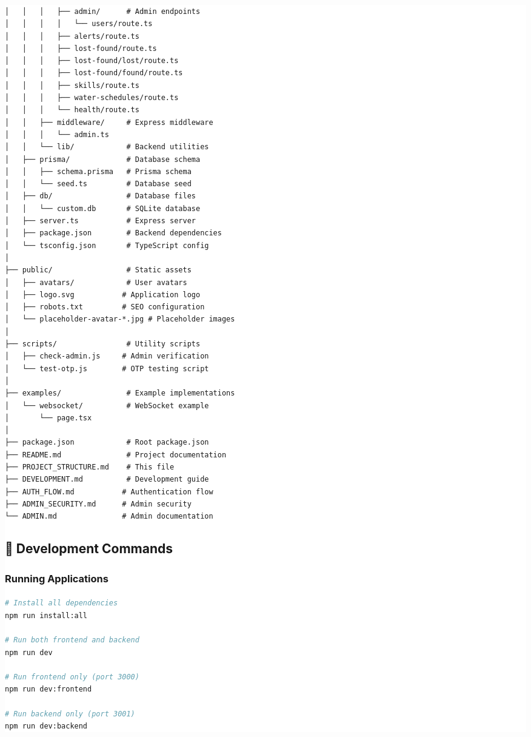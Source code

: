 ```
│   │   │   ├── admin/      # Admin endpoints
│   │   │   │   └── users/route.ts
│   │   │   ├── alerts/route.ts
│   │   │   ├── lost-found/route.ts
│   │   │   ├── lost-found/lost/route.ts
│   │   │   ├── lost-found/found/route.ts
│   │   │   ├── skills/route.ts
│   │   │   ├── water-schedules/route.ts
│   │   │   └── health/route.ts
│   │   ├── middleware/     # Express middleware
│   │   │   └── admin.ts
│   │   └── lib/            # Backend utilities
│   ├── prisma/             # Database schema
│   │   ├── schema.prisma   # Prisma schema
│   │   └── seed.ts         # Database seed
│   ├── db/                 # Database files
│   │   └── custom.db       # SQLite database
│   ├── server.ts           # Express server
│   ├── package.json        # Backend dependencies
│   └── tsconfig.json       # TypeScript config
│
├── public/                 # Static assets
│   ├── avatars/            # User avatars
│   ├── logo.svg           # Application logo
│   ├── robots.txt         # SEO configuration
│   └── placeholder-avatar-*.jpg # Placeholder images
│
├── scripts/                # Utility scripts
│   ├── check-admin.js     # Admin verification
│   └── test-otp.js        # OTP testing script
│
├── examples/               # Example implementations
│   └── websocket/          # WebSocket example
│       └── page.tsx
│
├── package.json            # Root package.json
├── README.md               # Project documentation
├── PROJECT_STRUCTURE.md    # This file
├── DEVELOPMENT.md          # Development guide
├── AUTH_FLOW.md           # Authentication flow
├── ADMIN_SECURITY.md      # Admin security
└── ADMIN.md               # Admin documentation
```

## 🚀 Development Commands

### Running Applications

```bash
# Install all dependencies
npm run install:all

# Run both frontend and backend
npm run dev

# Run frontend only (port 3000)
npm run dev:frontend

# Run backend only (port 3001)
npm run dev:backend
```
